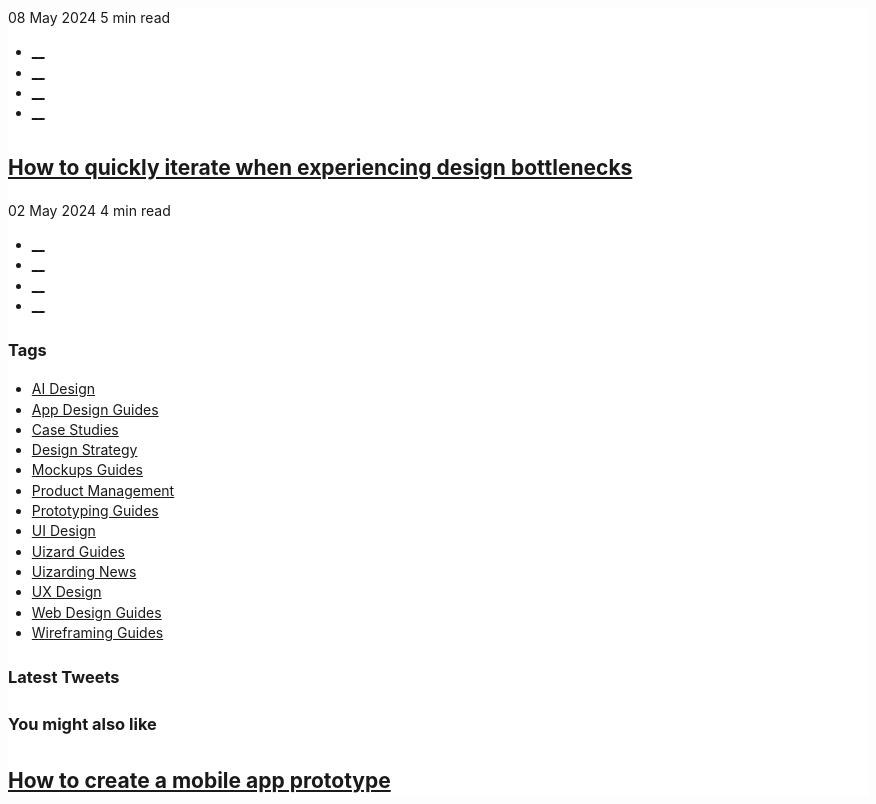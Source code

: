 08 May 2024 5 min read

  * [__](https://twitter.com/share?text=A%20guide%20to%20AI%20wireframing&url=https://uizard.io/blog/guide-to-ai-wireframing/ "Share on Twitter")
  * [__](https://www.linkedin.com/sharing/share-offsite/?url=https://uizard.io/blog/guide-to-ai-wireframing/ "Share on LinkedIn")
  * [__](https://www.facebook.com/sharer/sharer.php?u=https://uizard.io/blog/guide-to-ai-wireframing/ "Share on Facebook")
  * [__](mailto:?subject=A%20guide%20to%20AI%20wireframing "Share by Email")

[](/blog/how-to-iterate-when-experiencing-design-bottlenecks/ "How to quickly iterate when experiencing design bottlenecks")

## [How to quickly iterate when experiencing design bottlenecks](/blog/how-to-iterate-when-experiencing-design-bottlenecks/ "How to quickly iterate when experiencing design bottlenecks")

02 May 2024 4 min read

  * [__](https://twitter.com/share?text=How%20to%20quickly%20iterate%20when%20experiencing%20design%20bottlenecks&url=https://uizard.io/blog/how-to-iterate-when-experiencing-design-bottlenecks/ "Share on Twitter")
  * [__](https://www.linkedin.com/sharing/share-offsite/?url=https://uizard.io/blog/how-to-iterate-when-experiencing-design-bottlenecks/ "Share on LinkedIn")
  * [__](https://www.facebook.com/sharer/sharer.php?u=https://uizard.io/blog/how-to-iterate-when-experiencing-design-bottlenecks/ "Share on Facebook")
  * [__](mailto:?subject=How%20to%20quickly%20iterate%20when%20experiencing%20design%20bottlenecks "Share by Email")

### Tags

  * [AI Design](/blog/tag/ai-design/ "AI Design")
  * [App Design Guides](/blog/tag/app-design/ "App Design Guides")
  * [Case Studies](/blog/tag/case-studies/ "Case Studies")
  * [Design Strategy](/blog/tag/design-strategy/ "Design Strategy")
  * [Mockups Guides](/blog/tag/mockups/ "Mockups Guides")
  * [Product Management](/blog/tag/product-management/ "Product Management")
  * [Prototyping Guides](/blog/tag/prototyping/ "Prototyping Guides")
  * [UI Design](/blog/tag/ui-design/ "UI Design")
  * [Uizard Guides](/blog/tag/uizard-guides/ "Uizard Guides")
  * [Uizarding News](/blog/tag/uizarding-news/ "Uizarding News")
  * [UX Design](/blog/tag/ux-design/ "UX Design")
  * [Web Design Guides](/blog/tag/web-design/ "Web Design Guides")
  * [Wireframing Guides](/blog/tag/wireframing/ "Wireframing Guides")

### Latest Tweets

### You might also like

[](/blog/how-to-create-a-mobile-app-prototype/ "How to create a mobile app prototype")

## [How to create a mobile app prototype](/blog/how-to-create-a-mobile-app-prototype/ "How to create a mobile app prototype")
